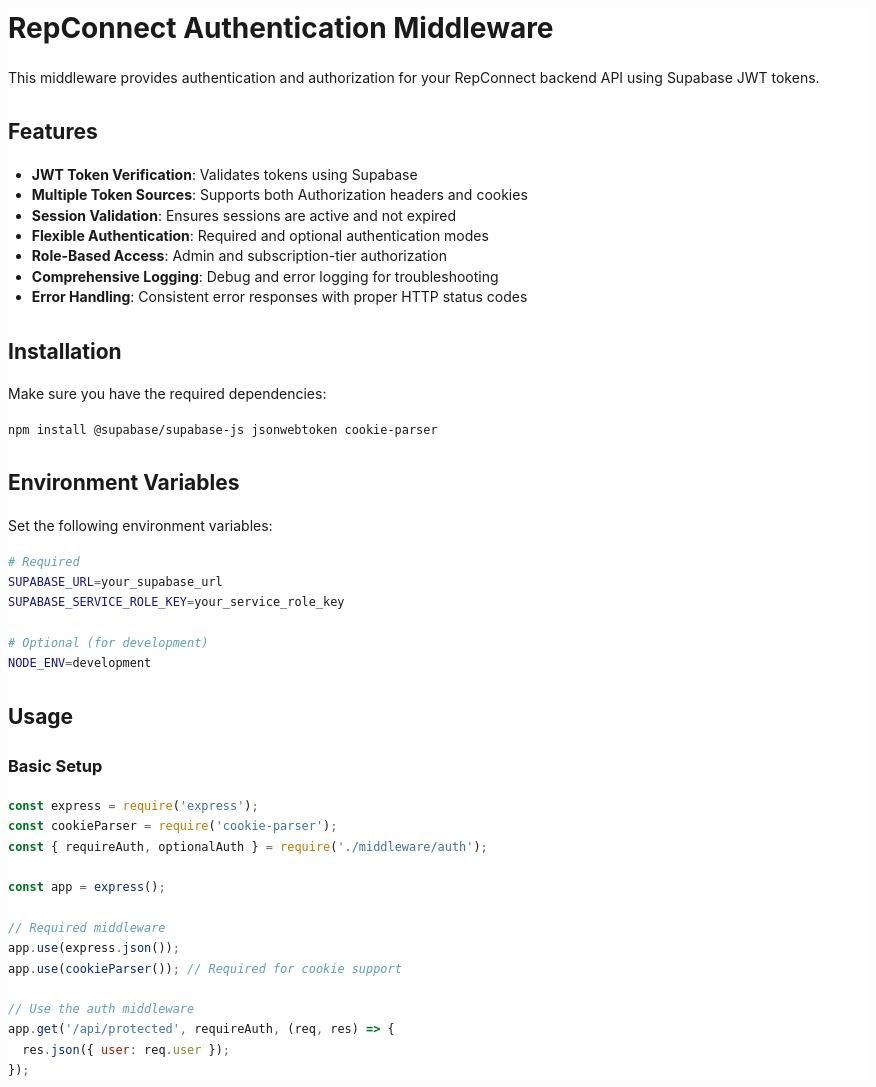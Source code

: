 # RepConnect Authentication Middleware

This middleware provides authentication and authorization for your RepConnect backend API using Supabase JWT tokens.

## Features

- **JWT Token Verification**: Validates tokens using Supabase
- **Multiple Token Sources**: Supports both Authorization headers and cookies
- **Session Validation**: Ensures sessions are active and not expired
- **Flexible Authentication**: Required and optional authentication modes
- **Role-Based Access**: Admin and subscription-tier authorization
- **Comprehensive Logging**: Debug and error logging for troubleshooting
- **Error Handling**: Consistent error responses with proper HTTP status codes

## Installation

Make sure you have the required dependencies:

```bash
npm install @supabase/supabase-js jsonwebtoken cookie-parser
```

## Environment Variables

Set the following environment variables:

```bash
# Required
SUPABASE_URL=your_supabase_url
SUPABASE_SERVICE_ROLE_KEY=your_service_role_key

# Optional (for development)
NODE_ENV=development
```

## Usage

### Basic Setup

```javascript
const express = require('express');
const cookieParser = require('cookie-parser');
const { requireAuth, optionalAuth } = require('./middleware/auth');

const app = express();

// Required middleware
app.use(express.json());
app.use(cookieParser()); // Required for cookie support

// Use the auth middleware
app.get('/api/protected', requireAuth, (req, res) => {
  res.json({ user: req.user });
});
```
